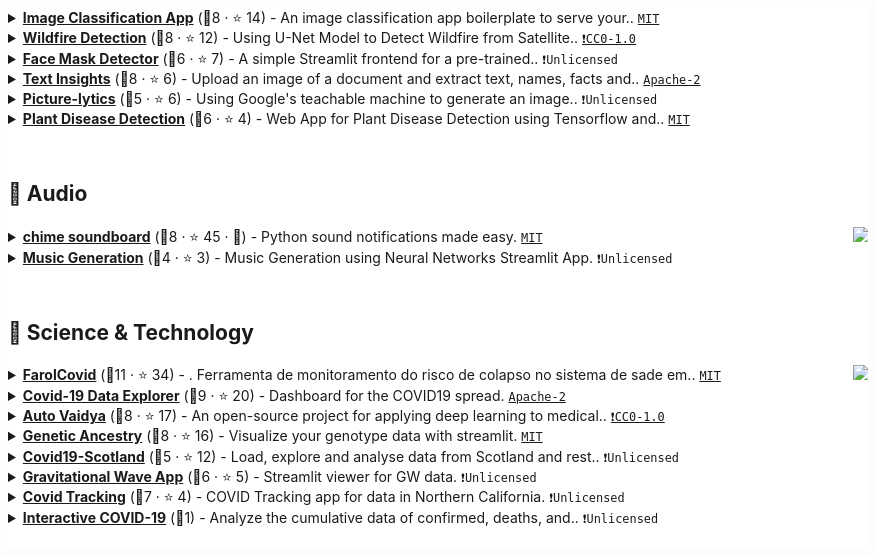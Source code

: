 <details><summary><b><a href="https://github.com/smaranjitghose/img_ai_app_boilerplate">Image Classification App</a></b> (🥈8 ·  ⭐ 14) - An image classification app boilerplate to serve your.. <code><a href="http://bit.ly/34MBwT8">MIT</a></code></summary></details>
<details><summary><b><a href="https://github.com/yueureka/WildFireDetection">Wildfire Detection</a></b> (🥈8 ·  ⭐ 12) - Using U-Net Model to Detect Wildfire from Satellite.. <code><a href="https://tldrlegal.com/search?q=CC0-1.0">❗️CC0-1.0</a></code></summary></details>
<details><summary><b><a href="https://github.com/virtualramblas/streamlit-face-mask-detector">Face Mask Detector</a></b> (🥉6 ·  ⭐ 7) - A simple Streamlit frontend for a pre-trained.. <code>❗Unlicensed</code></summary></details>
<details><summary><b><a href="https://github.com/robmarkcole/text-insights-app">Text Insights</a></b> (🥈8 ·  ⭐ 6) - Upload an image of a document and extract text, names, facts and.. <code><a href="http://bit.ly/3nYMfla">Apache-2</a></code></summary></details>
<details><summary><b><a href="https://github.com/KimaruThagna/Picture-lytics">Picture-lytics</a></b> (🥉5 ·  ⭐ 6) - Using Google's teachable machine to generate an image.. <code>❗Unlicensed</code></summary></details>
<details><summary><b><a href="https://bot-beats-ml-app.herokuapp.com/">Plant Disease Detection</a></b> (🥉6 ·  ⭐ 4) - Web App for Plant Disease Detection using Tensorflow and.. <code><a href="http://bit.ly/34MBwT8">MIT</a></code></summary></details>
<br>

## 🎵 Audio

<a href="#contents"><img align="right" width="15" height="15" src="https://bit.ly/382Vmvi" alt="Back to top"></a>

<details><summary><b><a href="http://chime-soundboard.herokuapp.com/">chime soundboard</a></b> (🥇8 ·  ⭐ 45 · 🐣) - Python sound notifications made easy. <code><a href="http://bit.ly/34MBwT8">MIT</a></code></summary></details>
<details><summary><b><a href="https://neuralpiano.herokuapp.com/">Music Generation</a></b> (🥉4 ·  ⭐ 3) - Music Generation using Neural Networks Streamlit App. <code>❗Unlicensed</code></summary></details>
<br>

## 🔬 Science & Technology

<a href="#contents"><img align="right" width="15" height="15" src="https://bit.ly/382Vmvi" alt="Back to top"></a>

<details><summary><b><a href="https://farolcovid.coronacidades.org/">FarolCovid</a></b> (🥇11 ·  ⭐ 34) - . Ferramenta de monitoramento do risco de colapso no sistema de sade em.. <code><a href="http://bit.ly/34MBwT8">MIT</a></code></summary></details>
<details><summary><b><a href="https://covid19.cwerner.ai/">Covid-19 Data Explorer</a></b> (🥈9 ·  ⭐ 20) - Dashboard for the COVID19 spread. <code><a href="http://bit.ly/3nYMfla">Apache-2</a></code></summary></details>
<details><summary><b><a href="https://auto-vaidya.herokuapp.com/">Auto Vaidya</a></b> (🥈8 ·  ⭐ 17) - An open-source project for applying deep learning to medical.. <code><a href="https://tldrlegal.com/search?q=CC0-1.0">❗️CC0-1.0</a></code></summary></details>
<details><summary><b><a href="http://ezancestry.herokuapp.com/">Genetic Ancestry</a></b> (🥈8 ·  ⭐ 16) - Visualize your genotype data with streamlit. <code><a href="http://bit.ly/34MBwT8">MIT</a></code></summary></details>
<details><summary><b><a href="https://github.com/heyad/covid19">Covid19-Scotland</a></b> (🥉5 ·  ⭐ 12) - Load, explore and analyse data from Scotland and rest.. <code>❗Unlicensed</code></summary></details>
<details><summary><b><a href="https://share.streamlit.io/jkanner/streamlit-dataview/app.py">Gravitational Wave App</a></b> (🥉6 ·  ⭐ 5) - Streamlit viewer for GW data. <code>❗Unlicensed</code></summary></details>
<details><summary><b><a href="https://share.streamlit.io/panditpranav/svm_covid_tracking/main/COVID_app.py">Covid Tracking</a></b> (🥉7 ·  ⭐ 4) - COVID Tracking app for data in Northern California. <code>❗Unlicensed</code></summary></details>
<details><summary><b><a href="https://covid19.multivacplatform.org/">Interactive COVID-19</a></b> (🥉1) - Analyze the cumulative data of confirmed, deaths, and.. <code>❗Unlicensed</code></summary></details>
<br>
